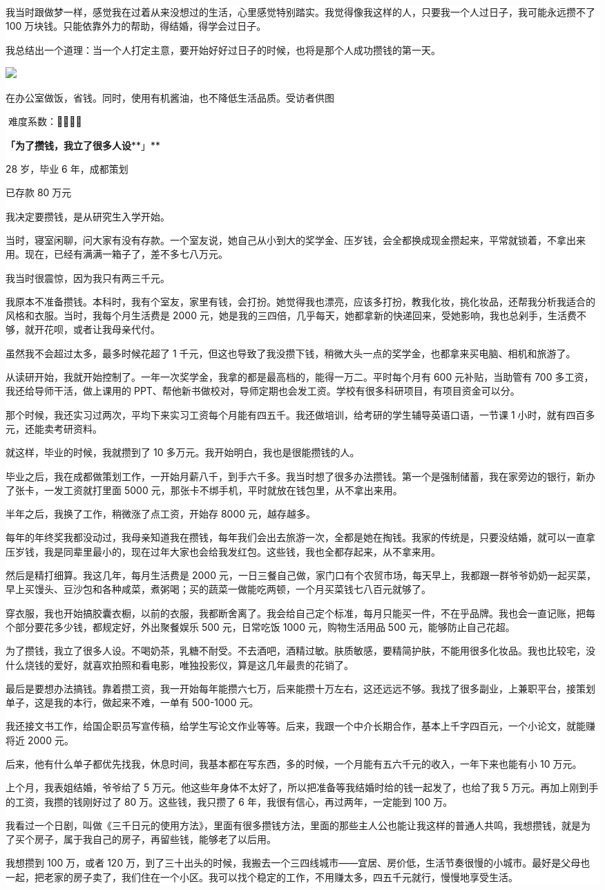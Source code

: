 我当时跟做梦一样，感觉我在过着从来没想过的生活，心里感觉特别踏实。我觉得像我这样的人，只要我一个人过日子，我可能永远攒不了 100 万块钱。只能依靠外力的帮助，得结婚，得学会过日子。

我总结出一个道理：当一个人打定主意，要开始好好过日子的时候，也将是那个人成功攒钱的第一天。

![](https://mmbiz.qpic.cn/mmbiz_jpg/DezXb6Zd7SjI53Fph2NIiaMQ2oBxL8c1emHaloUciczlO9ICictxuSd5FUaCCZLDqTQzhAiavCt1vzck5kXKib2Ms0w/640?wx_fmt=jpeg)

在办公室做饭，省钱。同时，使用有机酱油，也不降低生活品质。受访者供图

  
 难度系数：🌟🌟🌟🌟 

**「为了攒钱，我立了很多人设****」**

28 岁，毕业 6 年，成都策划

已存款 80 万元  

我决定要攒钱，是从研究生入学开始。

当时，寝室闲聊，问大家有没有存款。一个室友说，她自己从小到大的奖学金、压岁钱，会全都换成现金攒起来，平常就锁着，不拿出来用。现在，已经有满满一箱子了，差不多七八万元。

我当时很震惊，因为我只有两三千元。

我原本不准备攒钱。本科时，我有个室友，家里有钱，会打扮。她觉得我也漂亮，应该多打扮，教我化妆，挑化妆品，还帮我分析我适合的风格和衣服。当时，我每个月生活费是 2000 元，她是我的三四倍，几乎每天，她都拿新的快递回来，受她影响，我也总剁手，生活费不够，就开花呗，或者让我母亲代付。

虽然我不会超过太多，最多时候花超了 1 千元，但这也导致了我没攒下钱，稍微大头一点的奖学金，也都拿来买电脑、相机和旅游了。

从读研开始，我就开始控制了。一年一次奖学金，我拿的都是最高档的，能得一万二。平时每个月有 600 元补贴，当助管有 700 多工资，我还给导师干活，做上课用的 PPT、帮他新书做校对，导师定期也会发工资。学校有很多科研项目，有项目资金可以分。

那个时候，我还实习过两次，平均下来实习工资每个月能有四五千。我还做培训，给考研的学生辅导英语口语，一节课 1 小时，就有四百多元，还能卖考研资料。

就这样，毕业的时候，我就攒到了 10 多万元。我开始明白，我也是很能攒钱的人。

毕业之后，我在成都做策划工作，一开始月薪八千，到手六千多。我当时想了很多办法攒钱。第一个是强制储蓄，我在家旁边的银行，新办了张卡，一发工资就打里面 5000 元，那张卡不绑手机，平时就放在钱包里，从不拿出来用。

半年之后，我换了工作，稍微涨了点工资，开始存 8000 元，越存越多。

每年的年终奖我都没动过，我母亲知道我在攒钱，每年我们会出去旅游一次，全都是她在掏钱。我家的传统是，只要没结婚，就可以一直拿压岁钱，我是同辈里最小的，现在过年大家也会给我发红包。这些钱，我也全都存起来，从不拿来用。

然后是精打细算。我这几年，每月生活费是 2000 元，一日三餐自己做，家门口有个农贸市场，每天早上，我都跟一群爷爷奶奶一起买菜，早上买馒头、豆沙包和各种咸菜，煮粥喝；买的蔬菜一做能吃两顿，一个月买菜钱七八百元就够了。

穿衣服，我也开始搞胶囊衣橱，以前的衣服，我都断舍离了。我会给自己定个标准，每月只能买一件，不在乎品牌。我也会一直记账，把每个部分要花多少钱，都规定好，外出聚餐娱乐 500 元，日常吃饭 1000 元，购物生活用品 500 元，能够防止自己花超。

为了攒钱，我立了很多人设。不喝奶茶，乳糖不耐受。不去酒吧，酒精过敏。肤质敏感，要精简护肤，不能用很多化妆品。我也比较宅，没什么烧钱的爱好，就喜欢拍照和看电影，唯独投影仪，算是这几年最贵的花销了。

最后是要想办法搞钱。靠着攒工资，我一开始每年能攒六七万，后来能攒十万左右，这还远远不够。我找了很多副业，上兼职平台，接策划单子，这是我的本行，做起来不难，一单有 500-1000 元。

我还接文书工作，给国企职员写宣传稿，给学生写论文作业等等。后来，我跟一个中介长期合作，基本上千字四百元，一个小论文，就能赚将近 2000 元。

后来，他有什么单子都优先找我，休息时间，我基本都在写东西，多的时候，一个月能有五六千元的收入，一年下来也能有小 10 万元。

上个月，我表姐结婚，爷爷给了 5 万元。他这些年身体不太好了，所以把准备等我结婚时给的钱一起发了，也给了我 5 万元。再加上刚到手的工资，我攒的钱刚好过了 80 万。这些钱，我只攒了 6 年，我很有信心，再过两年，一定能到 100 万。

我看过一个日剧，叫做《三千日元的使用方法》，里面有很多攒钱方法，里面的那些主人公也能让我这样的普通人共鸣，我想攒钱，就是为了买个房子，属于我自己的房子，再留些钱，能够老了以后用。

我想攒到 100 万，或者 120 万，到了三十出头的时候，我搬去一个三四线城市——宜居、房价低，生活节奏很慢的小城市。最好是父母也一起，把老家的房子卖了，我们住在一个小区。我可以找个稳定的工作，不用赚太多，四五千元就行，慢慢地享受生活。
